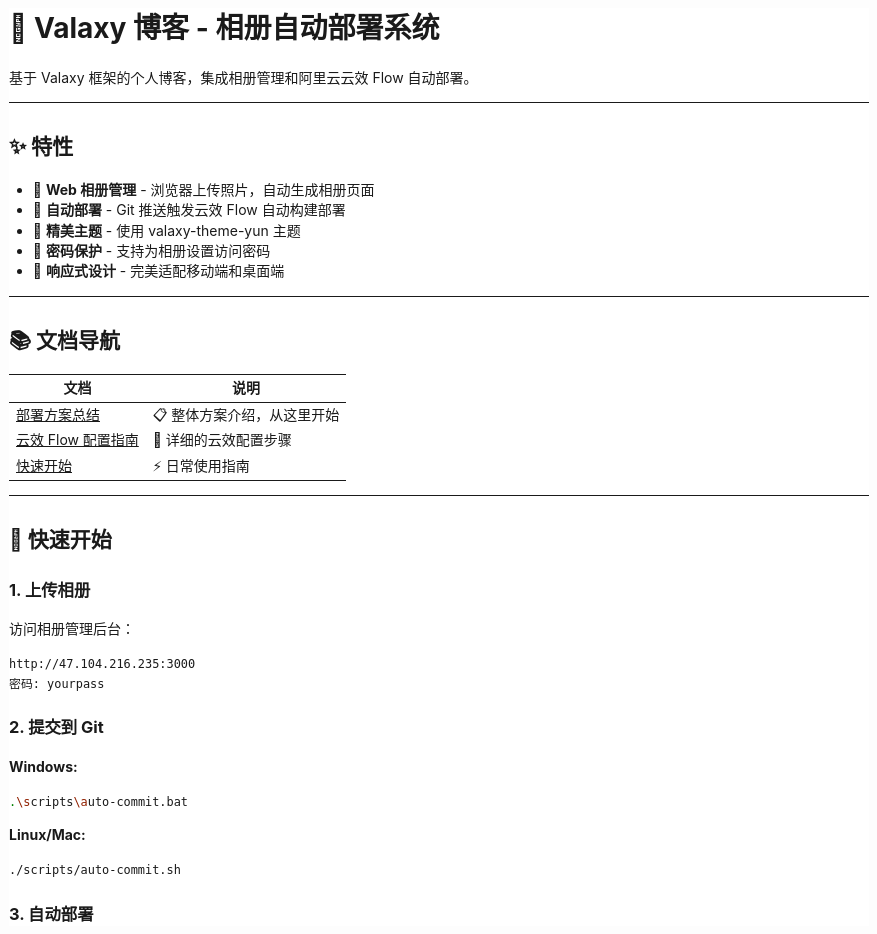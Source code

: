 # 📸 Valaxy 博客 - 相册自动部署系统

基于 Valaxy 框架的个人博客，集成相册管理和阿里云云效 Flow 自动部署。

---

## ✨ 特性

- 📸 **Web 相册管理** - 浏览器上传照片，自动生成相册页面
- 🚀 **自动部署** - Git 推送触发云效 Flow 自动构建部署
- 🎨 **精美主题** - 使用 valaxy-theme-yun 主题
- 🔐 **密码保护** - 支持为相册设置访问密码
- 📱 **响应式设计** - 完美适配移动端和桌面端

---

## 📚 文档导航

| 文档 | 说明 |
|------|------|
| [部署方案总结](docs/DEPLOYMENT_SUMMARY.md) | 📋 整体方案介绍，从这里开始 |
| [云效 Flow 配置指南](docs/ALIYUN_FLOW_GUIDE.md) | 📖 详细的云效配置步骤 |
| [快速开始](docs/QUICK_START.md) | ⚡ 日常使用指南 |

---

## 🚀 快速开始

### 1. 上传相册

访问相册管理后台：
```
http://47.104.216.235:3000
密码: yourpass
```

### 2. 提交到 Git

**Windows:**
```bash
.\scripts\auto-commit.bat
```

**Linux/Mac:**
```bash
./scripts/auto-commit.sh
```

### 3. 自动部署
